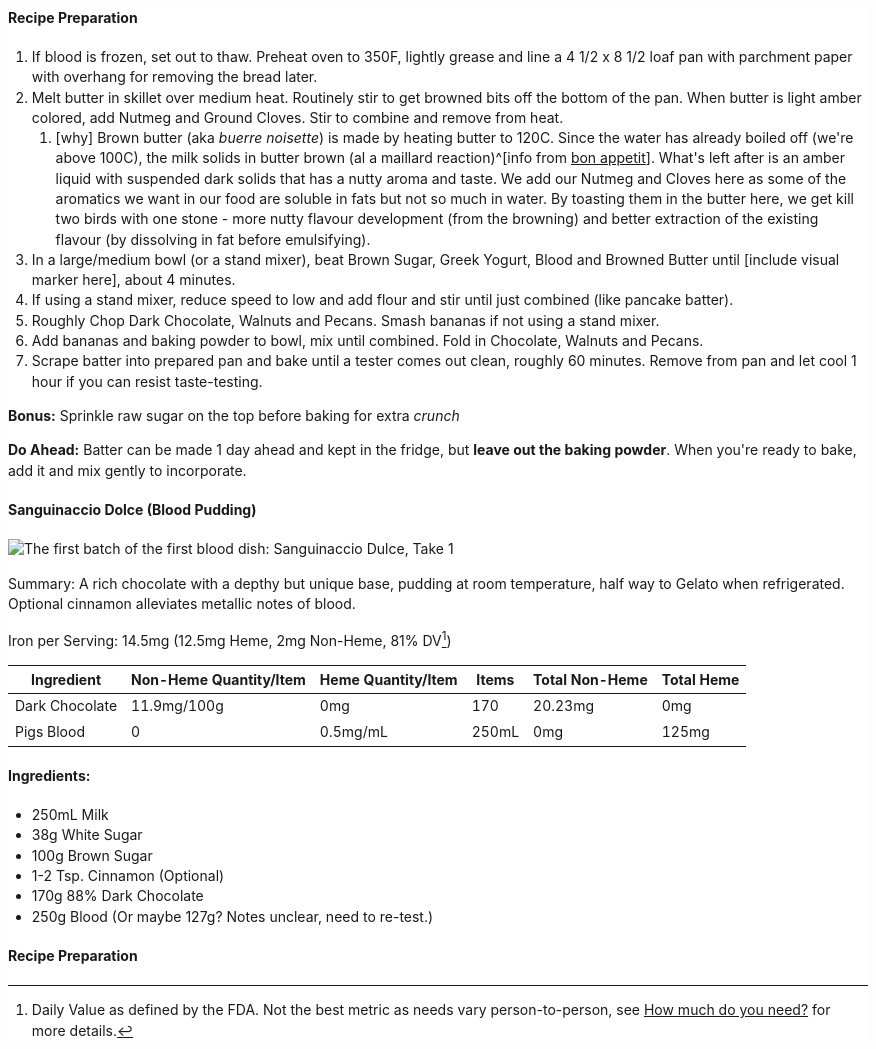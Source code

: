 #### Recipe Preparation
1. If blood is frozen, set out to thaw. Preheat oven to 350F, lightly grease and line a 4 1/2 x 8 1/2 loaf pan with parchment paper with overhang for removing the bread later.
1. Melt butter in skillet over medium heat. Routinely stir to get browned bits off the bottom of the pan. When butter is light amber colored, add Nutmeg and Ground Cloves. Stir to combine and remove from heat.
	1. [why] Brown butter (aka *buerre noisette*) is made by heating butter to 120C. Since the water has already boiled off (we're above 100C), the milk solids in butter brown (al a maillard reaction)^[info from [bon appetit](https://www.bonappetit.com/entertaining-style/article/brown-butter)]. What's left after is an amber liquid with suspended dark solids that has a nutty aroma and taste. We add our Nutmeg and Cloves here as some of the aromatics we want in our food are soluble in fats but not so much in water. By toasting them in the butter here, we get kill two birds with one stone - more nutty flavour development (from the browning) and better extraction of the existing flavour (by dissolving in fat before emulsifying).
1. In a large/medium bowl (or a stand mixer), beat Brown Sugar, Greek Yogurt, Blood and Browned Butter until [include visual marker here], about 4 minutes. 
1. If using a stand mixer, reduce speed to low and add flour and stir until just combined (like pancake batter).
1. Roughly Chop Dark Chocolate, Walnuts and Pecans. Smash bananas if not using a stand mixer.
1. Add bananas and baking powder to bowl, mix until combined. Fold in Chocolate, Walnuts and Pecans.  
1. Scrape batter into prepared pan and bake until a tester comes out clean, roughly 60 minutes. Remove from pan and let cool 1 hour if you can resist taste-testing.

**Bonus:** Sprinkle raw sugar on the top before baking for extra *crunch*

**Do Ahead:** Batter can be made 1 day ahead and kept in the fridge, but **leave out the baking powder**. When you're ready to bake, add it and mix gently to incorporate.

#### Sanguinaccio Dolce (Blood Pudding)
![The first batch of the first blood dish: Sanguinaccio Dulce, Take 1](./blood/pics/first-iteration-sanguine.jpg) 

Summary: A rich chocolate with a depthy but unique base, pudding at room temperature, half way to Gelato when refrigerated. Optional cinnamon alleviates metallic notes of blood.

Iron per Serving: 14.5mg (12.5mg Heme, 2mg Non-Heme, 81% DV[^DV])

|Ingredient|Non-Heme Quantity/Item|Heme Quantity/Item|Items|Total Non-Heme|Total Heme|
|---------------------|----------------|-------------|-------------|-----------|-------|
|Dark Chocolate| 11.9mg/100g|0mg        |170     |20.23mg      |0mg |
|Pigs Blood       |0                       |0.5mg/mL|250mL      |0mg      |125mg|


#### Ingredients:
- 250mL Milk
- 38g White Sugar
- 100g Brown Sugar
- 1-2 Tsp. Cinnamon (Optional)
- 170g 88% Dark Chocolate
- 250g Blood (Or maybe 127g? Notes unclear, need to re-test.)

#### Recipe Preparation


[^nordic-food-lab]: [Blood and egg](http://nordicfoodlab.org/blog/2013/9/blood-and-egg?rq=blood%20pancake) by the [Nordic Food Lab](http://nordicfoodlab.org/whoweare)
[^DV]: Daily Value as defined by the FDA. Not the best metric as needs vary person-to-person, see [How much do you need?](#how-much-do-you-need) for more details.
[^who-iron]: https://www.who.int/nutrition/topics/ida/en/